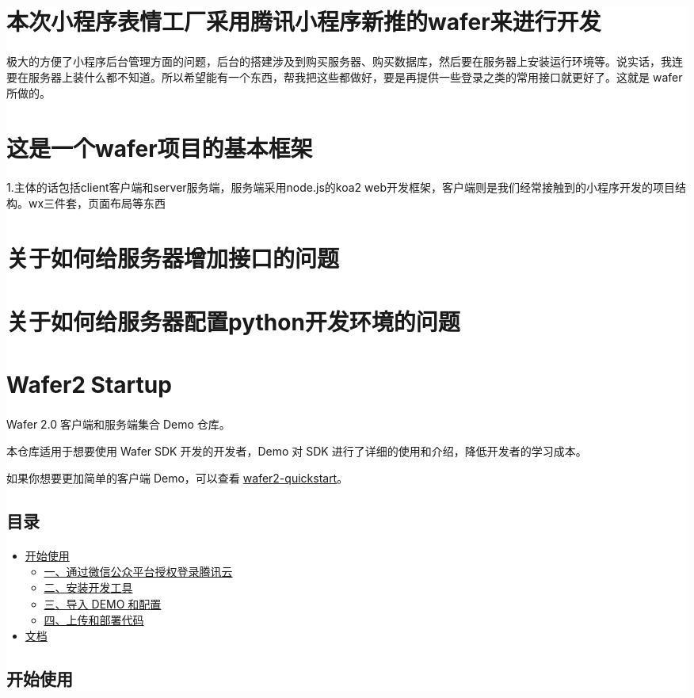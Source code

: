 # 本次小程序表情工厂采用腾讯小程序新推的wafer来进行开发

极大的方便了小程序后台管理方面的问题，后台的搭建涉及到购买服务器、购买数据库，然后要在服务器上安装运行环境等。说实话，我连要在服务器上装什么都不知道。所以希望能有一个东西，帮我把这些都做好，要是再提供一些登录之类的常用接口就更好了。这就是 wafer 所做的。



# 这是一个wafer项目的基本框架
1.主体的话包括client客户端和server服务端，服务端采用node.js的koa2 web开发框架，客户端则是我们经常接触到的小程序开发的项目结构。wx三件套，页面布局等东西







# 关于如何给服务器增加接口的问题







# 关于如何给服务器配置python开发环境的问题















# Wafer2 Startup

Wafer 2.0 客户端和服务端集合 Demo 仓库。

本仓库适用于想要使用 Wafer SDK 开发的开发者，Demo 对 SDK 进行了详细的使用和介绍，降低开发者的学习成本。

如果你想要更加简单的客户端 Demo，可以查看 [wafer2-quickstart](https://github.com/tencentyun/wafer2-quickstart)。

## 目录

- [开始使用](#开始使用)
  - [一、通过微信公众平台授权登录腾讯云](#一通过微信公众平台授权登录腾讯云)
  - [二、安装开发工具](#二安装开发工具)
  - [三、导入 DEMO 和配置](#三导入-demo-和配置)
  - [四、上传和部署代码](#四上传和部署代码)
- [文档](#其他文档)

## 开始使用
